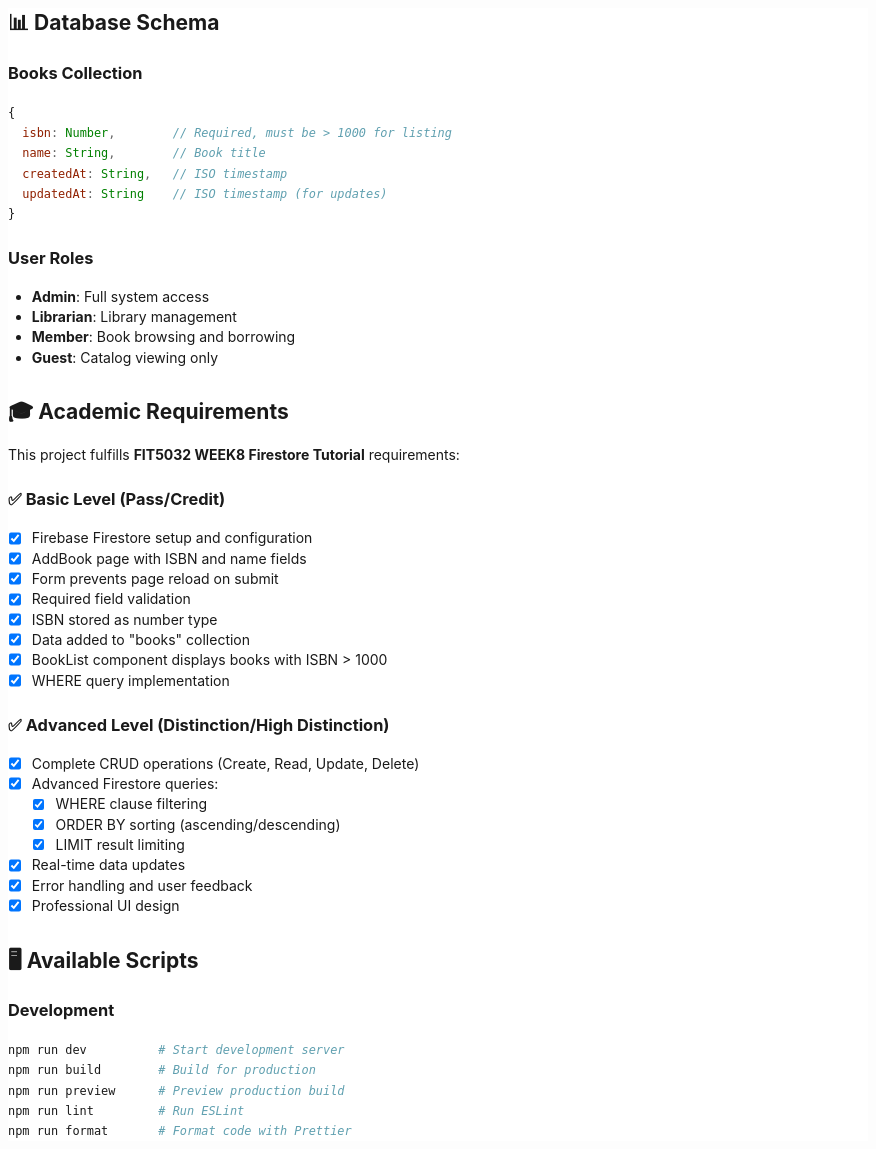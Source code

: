 ## 📊 Database Schema

### Books Collection
```javascript
{
  isbn: Number,        // Required, must be > 1000 for listing
  name: String,        // Book title
  createdAt: String,   // ISO timestamp
  updatedAt: String    // ISO timestamp (for updates)
}
```

### User Roles
- **Admin**: Full system access
- **Librarian**: Library management
- **Member**: Book browsing and borrowing
- **Guest**: Catalog viewing only

## 🎓 Academic Requirements

This project fulfills **FIT5032 WEEK8 Firestore Tutorial** requirements:

### ✅ Basic Level (Pass/Credit)
- [x] Firebase Firestore setup and configuration
- [x] AddBook page with ISBN and name fields
- [x] Form prevents page reload on submit
- [x] Required field validation
- [x] ISBN stored as number type
- [x] Data added to "books" collection
- [x] BookList component displays books with ISBN > 1000
- [x] WHERE query implementation

### ✅ Advanced Level (Distinction/High Distinction)  
- [x] Complete CRUD operations (Create, Read, Update, Delete)
- [x] Advanced Firestore queries:
  - [x] WHERE clause filtering
  - [x] ORDER BY sorting (ascending/descending)
  - [x] LIMIT result limiting
- [x] Real-time data updates
- [x] Error handling and user feedback
- [x] Professional UI design

## 🖥️ Available Scripts

### Development
```sh
npm run dev          # Start development server
npm run build        # Build for production
npm run preview      # Preview production build
npm run lint         # Run ESLint
npm run format       # Format code with Prettier
```

